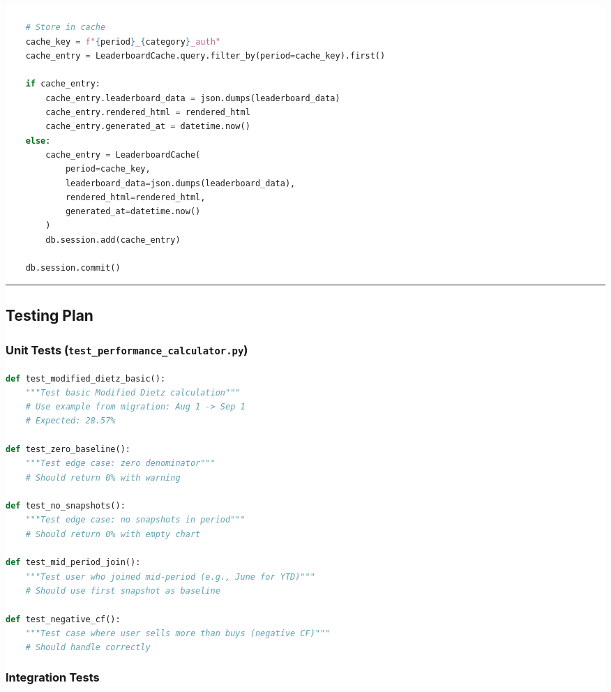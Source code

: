 ```python
    
    # Store in cache
    cache_key = f"{period}_{category}_auth"
    cache_entry = LeaderboardCache.query.filter_by(period=cache_key).first()
    
    if cache_entry:
        cache_entry.leaderboard_data = json.dumps(leaderboard_data)
        cache_entry.rendered_html = rendered_html
        cache_entry.generated_at = datetime.now()
    else:
        cache_entry = LeaderboardCache(
            period=cache_key,
            leaderboard_data=json.dumps(leaderboard_data),
            rendered_html=rendered_html,
            generated_at=datetime.now()
        )
        db.session.add(cache_entry)
    
    db.session.commit()
```

---

## Testing Plan

### Unit Tests (`test_performance_calculator.py`)

```python
def test_modified_dietz_basic():
    """Test basic Modified Dietz calculation"""
    # Use example from migration: Aug 1 -> Sep 1
    # Expected: 28.57%
    
def test_zero_baseline():
    """Test edge case: zero denominator"""
    # Should return 0% with warning
    
def test_no_snapshots():
    """Test edge case: no snapshots in period"""
    # Should return 0% with empty chart
    
def test_mid_period_join():
    """Test user who joined mid-period (e.g., June for YTD)"""
    # Should use first snapshot as baseline
    
def test_negative_cf():
    """Test case where user sells more than buys (negative CF)"""
    # Should handle correctly
```

### Integration Tests
